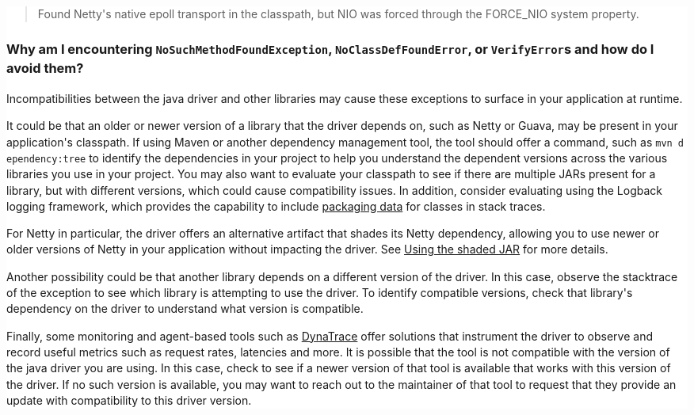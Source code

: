 > Found Netty's native epoll transport in the classpath, but NIO was forced through the FORCE_NIO system property.

### Why am I encountering `NoSuchMethodFoundException`, `NoClassDefFoundError`, or `VerifyError`s and how do I avoid them?

Incompatibilities between the java driver and other libraries may cause these exceptions to surface in your
application at runtime.

It could be that an older or newer version of a library that the driver depends on, such as Netty
or Guava, may be present in your application's classpath.  If using Maven or another dependency
management tool, the tool should offer a command, such as `mvn dependency:tree` to identify the dependencies
in your project to help you understand the dependent versions across the various libraries you use in your
project.  You may also want to evaluate your classpath to see if there are multiple JARs present for a library,
but with different versions, which could cause compatibility issues.  In addition, consider evaluating
using the Logback logging framework, which provides the capability to include [packaging data] for classes
in stack traces.

For Netty in particular, the driver offers an alternative artifact that shades its Netty dependency,
allowing you to use newer or older versions of Netty in your application without impacting the driver.
See [Using the shaded JAR] for more details.

Another possibility could be that another library depends on a different version of the driver.
In this case, observe the stacktrace of the exception to see which library is attempting to use
the driver.  To identify compatible versions, check that library's dependency on the driver to understand
what version is compatible.

Finally, some monitoring and agent-based tools such as [DynaTrace] offer solutions that instrument the driver to
observe and record useful metrics such as request rates, latencies and more.  It is possible that the tool
is not compatible with the version of the java driver you are using.  In this case, check to
see if a newer version of that tool is available that works with this version of the driver.  If no such
version is available, you may want to reach out to the maintainer of that tool to request that they provide
an update with compatibility to this driver version.


[Blobs.java]: https://github.com/datastax/java-driver/tree/3.10.0/driver-examples/src/main/java/com/datastax/driver/examples/datatypes/Blobs.java
[CASSANDRA-7304]: https://issues.apache.org/jira/browse/CASSANDRA-7304
[Parameters and Binding]: ../manual/statements/prepared/index#parameters-and-binding
[Mapper options]: ../manual/object_mapper/using/index#mapper-options
[Acquisition queue]: ../manual/pooling/index#acquisition-queue
[Semaphore]: https://docs.oracle.com/javase/8/docs/api/java/util/concurrent/Semaphore.html
[Futures.allAsList]: https://google.github.io/guava/releases/19.0/api/docs/com/google/common/util/concurrent/Futures.html#allAsList(java.lang.Iterable)
[DynaTrace]: https://www.dynatrace.com/
[packaging data]: https://logback.qos.ch/reasonsToSwitch.html#packagingData
[Using the shaded JAR]: ../manual/shaded_jar/index


[wasApplied]: https://docs.datastax.com/en/drivers/java/3.10/com/datastax/driver/core/ResultSet.html#wasApplied--
[Blobs.java]: https://github.com/datastax/java-driver/tree/3.x/driver-examples/src/main/java/com/datastax/driver/examples/datatypes/Blobs.java
